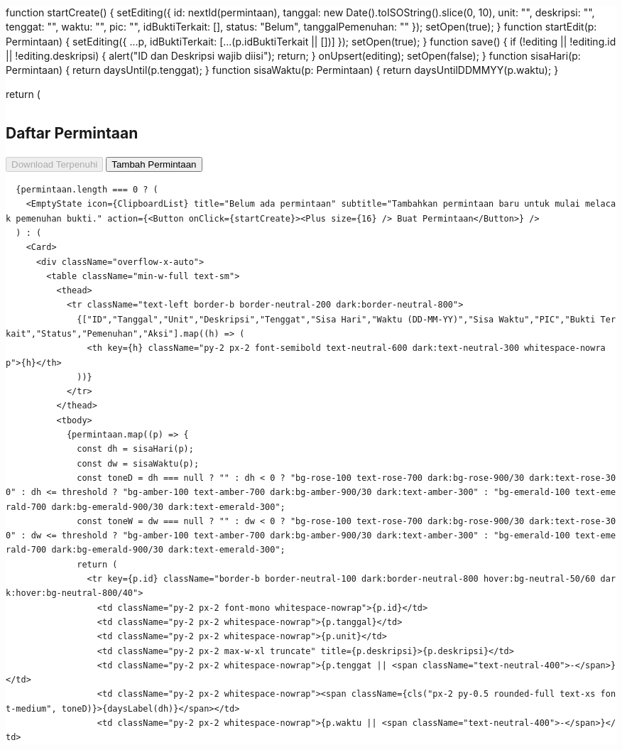   function startCreate() {
    setEditing({ id: nextId(permintaan), tanggal: new Date().toISOString().slice(0, 10), unit: "", deskripsi: "", tenggat: "", waktu: "", pic: "", idBuktiTerkait: [], status: "Belum", tanggalPemenuhan: "" });
    setOpen(true);
  }
  function startEdit(p: Permintaan) { setEditing({ ...p, idBuktiTerkait: [...(p.idBuktiTerkait || [])] }); setOpen(true); }
  function save() { if (!editing || !editing.id || !editing.deskripsi) { alert("ID dan Deskripsi wajib diisi"); return; } onUpsert(editing); setOpen(false); }
  function sisaHari(p: Permintaan) { return daysUntil(p.tenggat); }
  function sisaWaktu(p: Permintaan) { return daysUntilDDMMYY(p.waktu); }

  return (
    <div className="space-y-4">
      <div className="flex justify-between items-center">
        <h2 className="text-xl font-semibold">Daftar Permintaan</h2>
        <div className="flex items-center gap-2">
          <Button variant="outline" onClick={onDownloadAll} disabled={!hasAnyTerpenuhi} title="Unduh semua bukti dari permintaan berstatus Terpenuhi"><FileDown size={16} /> Download Terpenuhi</Button>
          <Button onClick={startCreate}><Plus size={16} /> Tambah Permintaan</Button>
        </div>
      </div>

      {permintaan.length === 0 ? (
        <EmptyState icon={ClipboardList} title="Belum ada permintaan" subtitle="Tambahkan permintaan baru untuk mulai melacak pemenuhan bukti." action={<Button onClick={startCreate}><Plus size={16} /> Buat Permintaan</Button>} />
      ) : (
        <Card>
          <div className="overflow-x-auto">
            <table className="min-w-full text-sm">
              <thead>
                <tr className="text-left border-b border-neutral-200 dark:border-neutral-800">
                  {["ID","Tanggal","Unit","Deskripsi","Tenggat","Sisa Hari","Waktu (DD-MM-YY)","Sisa Waktu","PIC","Bukti Terkait","Status","Pemenuhan","Aksi"].map((h) => (
                    <th key={h} className="py-2 px-2 font-semibold text-neutral-600 dark:text-neutral-300 whitespace-nowrap">{h}</th>
                  ))}
                </tr>
              </thead>
              <tbody>
                {permintaan.map((p) => {
                  const dh = sisaHari(p);
                  const dw = sisaWaktu(p);
                  const toneD = dh === null ? "" : dh < 0 ? "bg-rose-100 text-rose-700 dark:bg-rose-900/30 dark:text-rose-300" : dh <= threshold ? "bg-amber-100 text-amber-700 dark:bg-amber-900/30 dark:text-amber-300" : "bg-emerald-100 text-emerald-700 dark:bg-emerald-900/30 dark:text-emerald-300";
                  const toneW = dw === null ? "" : dw < 0 ? "bg-rose-100 text-rose-700 dark:bg-rose-900/30 dark:text-rose-300" : dw <= threshold ? "bg-amber-100 text-amber-700 dark:bg-amber-900/30 dark:text-amber-300" : "bg-emerald-100 text-emerald-700 dark:bg-emerald-900/30 dark:text-emerald-300";
                  return (
                    <tr key={p.id} className="border-b border-neutral-100 dark:border-neutral-800 hover:bg-neutral-50/60 dark:hover:bg-neutral-800/40">
                      <td className="py-2 px-2 font-mono whitespace-nowrap">{p.id}</td>
                      <td className="py-2 px-2 whitespace-nowrap">{p.tanggal}</td>
                      <td className="py-2 px-2 whitespace-nowrap">{p.unit}</td>
                      <td className="py-2 px-2 max-w-xl truncate" title={p.deskripsi}>{p.deskripsi}</td>
                      <td className="py-2 px-2 whitespace-nowrap">{p.tenggat || <span className="text-neutral-400">-</span>}</td>
                      <td className="py-2 px-2 whitespace-nowrap"><span className={cls("px-2 py-0.5 rounded-full text-xs font-medium", toneD)}>{daysLabel(dh)}</span></td>
                      <td className="py-2 px-2 whitespace-nowrap">{p.waktu || <span className="text-neutral-400">-</span>}</td>
